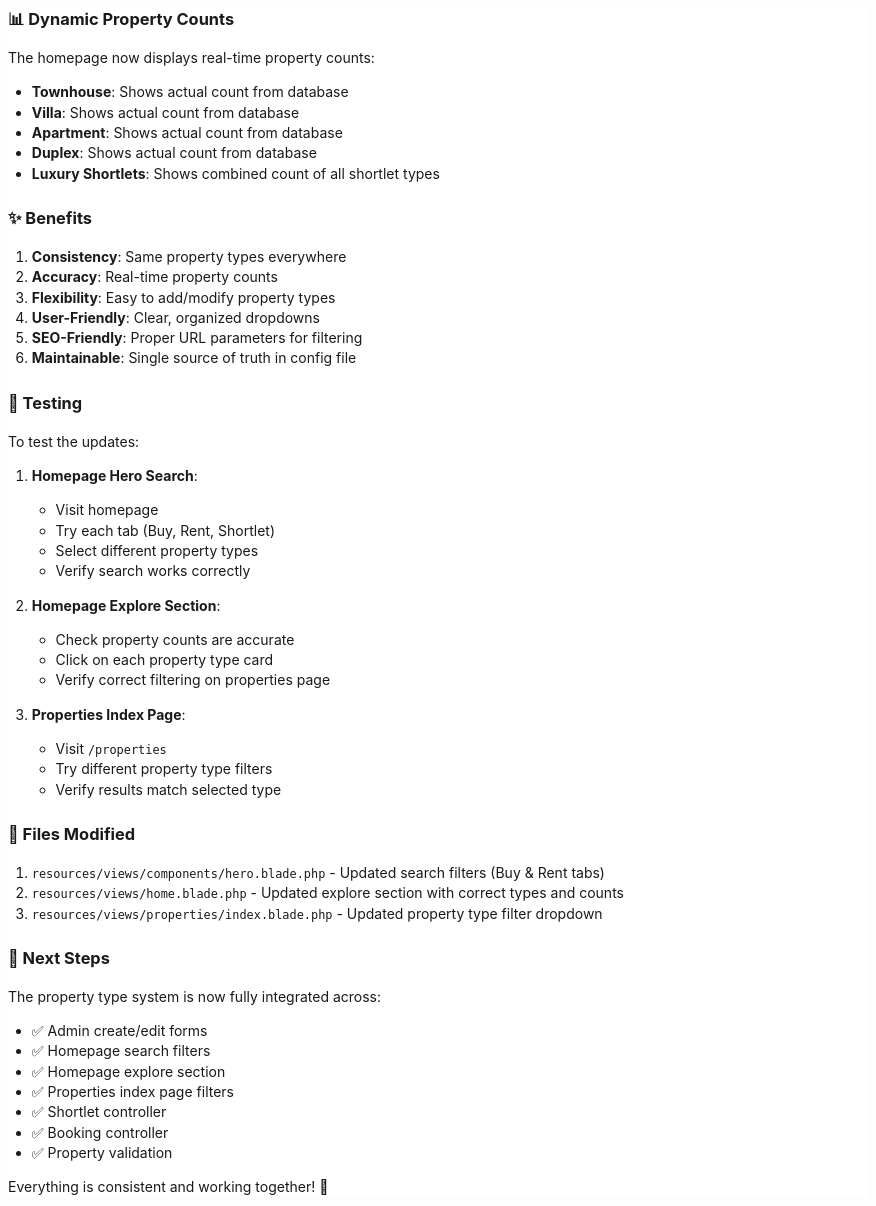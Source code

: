 ### **📊 Dynamic Property Counts**

The homepage now displays real-time property counts:
- **Townhouse**: Shows actual count from database
- **Villa**: Shows actual count from database
- **Apartment**: Shows actual count from database
- **Duplex**: Shows actual count from database
- **Luxury Shortlets**: Shows combined count of all shortlet types

### **✨ Benefits**

1. **Consistency**: Same property types everywhere
2. **Accuracy**: Real-time property counts
3. **Flexibility**: Easy to add/modify property types
4. **User-Friendly**: Clear, organized dropdowns
5. **SEO-Friendly**: Proper URL parameters for filtering
6. **Maintainable**: Single source of truth in config file

### **🎯 Testing**

To test the updates:

1. **Homepage Hero Search**:
   - Visit homepage
   - Try each tab (Buy, Rent, Shortlet)
   - Select different property types
   - Verify search works correctly

2. **Homepage Explore Section**:
   - Check property counts are accurate
   - Click on each property type card
   - Verify correct filtering on properties page

3. **Properties Index Page**:
   - Visit `/properties`
   - Try different property type filters
   - Verify results match selected type

### **📁 Files Modified**

1. `resources/views/components/hero.blade.php` - Updated search filters (Buy & Rent tabs)
2. `resources/views/home.blade.php` - Updated explore section with correct types and counts
3. `resources/views/properties/index.blade.php` - Updated property type filter dropdown

### **🚀 Next Steps**

The property type system is now fully integrated across:
- ✅ Admin create/edit forms
- ✅ Homepage search filters
- ✅ Homepage explore section
- ✅ Properties index page filters
- ✅ Shortlet controller
- ✅ Booking controller
- ✅ Property validation

Everything is consistent and working together! 🎉
